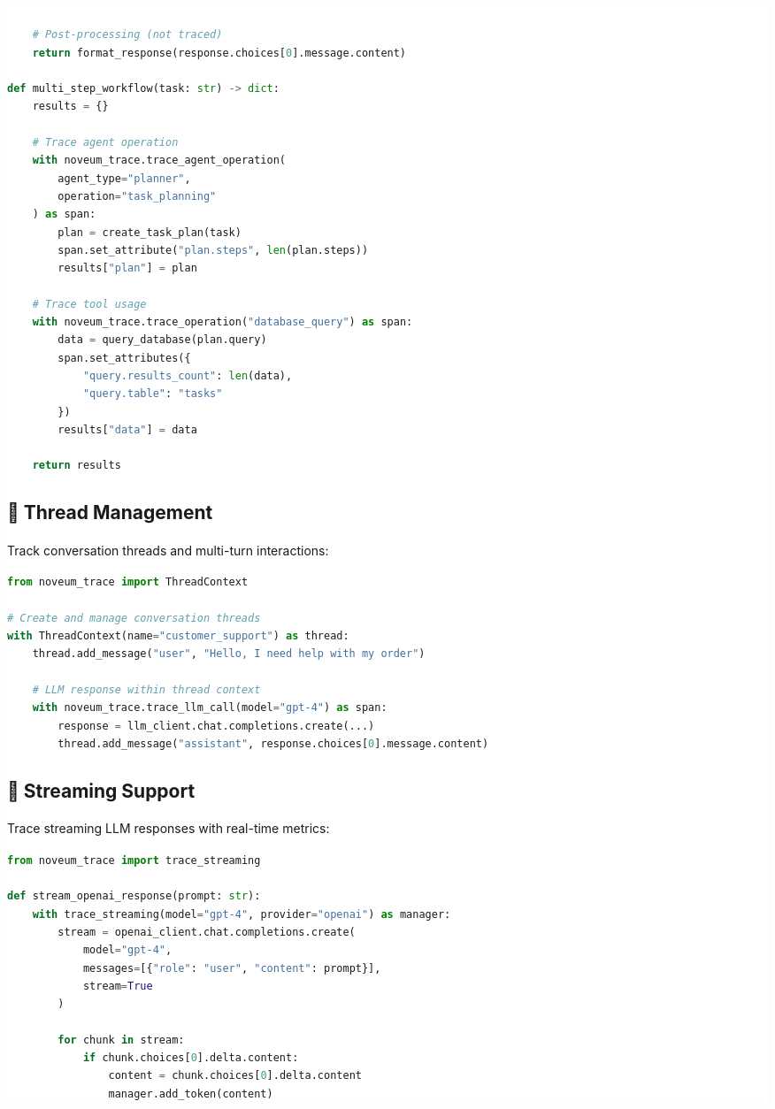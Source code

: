 ```python

    # Post-processing (not traced)
    return format_response(response.choices[0].message.content)

def multi_step_workflow(task: str) -> dict:
    results = {}

    # Trace agent operation
    with noveum_trace.trace_agent_operation(
        agent_type="planner",
        operation="task_planning"
    ) as span:
        plan = create_task_plan(task)
        span.set_attribute("plan.steps", len(plan.steps))
        results["plan"] = plan

    # Trace tool usage
    with noveum_trace.trace_operation("database_query") as span:
        data = query_database(plan.query)
        span.set_attributes({
            "query.results_count": len(data),
            "query.table": "tasks"
        })
        results["data"] = data

    return results
```

## 🧵 Thread Management

Track conversation threads and multi-turn interactions:

```python
from noveum_trace import ThreadContext

# Create and manage conversation threads
with ThreadContext(name="customer_support") as thread:
    thread.add_message("user", "Hello, I need help with my order")

    # LLM response within thread context
    with noveum_trace.trace_llm_call(model="gpt-4") as span:
        response = llm_client.chat.completions.create(...)
        thread.add_message("assistant", response.choices[0].message.content)
```

## 🌊 Streaming Support

Trace streaming LLM responses with real-time metrics:

```python
from noveum_trace import trace_streaming

def stream_openai_response(prompt: str):
    with trace_streaming(model="gpt-4", provider="openai") as manager:
        stream = openai_client.chat.completions.create(
            model="gpt-4",
            messages=[{"role": "user", "content": prompt}],
            stream=True
        )

        for chunk in stream:
            if chunk.choices[0].delta.content:
                content = chunk.choices[0].delta.content
                manager.add_token(content)
```